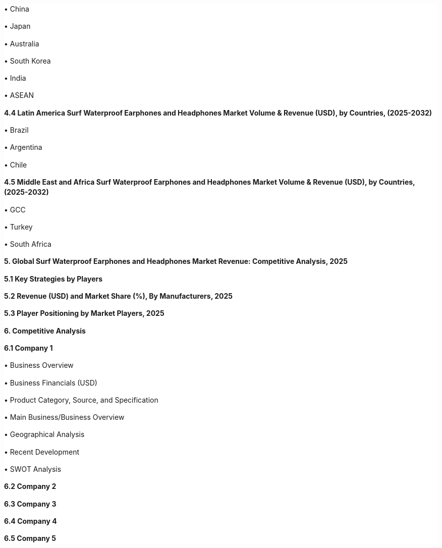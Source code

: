• China

• Japan

• Australia

• South Korea

• India

• ASEAN

<strong>4.4 Latin America Surf Waterproof Earphones and Headphones Market Volume &amp; Revenue (USD), by Countries, (2025-2032)</strong>

• Brazil

• Argentina

• Chile

<strong>4.5 Middle East and Africa Surf Waterproof Earphones and Headphones Market Volume &amp; Revenue (USD), by Countries, (2025-2032)</strong>

• GCC

• Turkey

• South Africa

<strong>5. Global Surf Waterproof Earphones and Headphones Market Revenue: Competitive Analysis, 2025</strong>

<strong>5.1 Key Strategies by Players</strong>

<strong>5.2 Revenue (USD) and Market Share (%), By Manufacturers, 2025</strong>

<strong>5.3 Player Positioning by Market Players, 2025</strong>

<strong>6. Competitive Analysis</strong>

<strong>6.1 Company 1</strong>

• Business Overview

• Business Financials (USD)

• Product Category, Source, and Specification

• Main Business/Business Overview

• Geographical Analysis

• Recent Development

• SWOT Analysis

<strong>6.2 Company 2</strong>

<strong>6.3 Company 3</strong>

<strong>6.4 Company 4</strong>

<strong>6.5 Company 5</strong>
